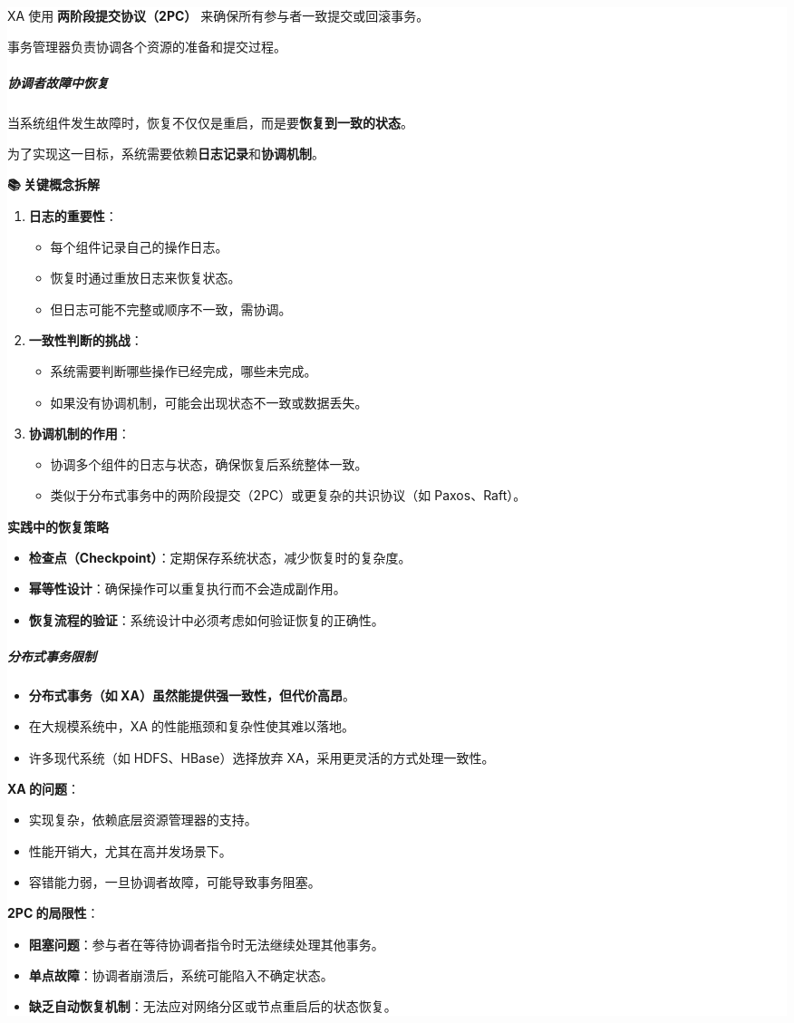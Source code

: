 XA 使用 **两阶段提交协议（2PC）** 来确保所有参与者一致提交或回滚事务。

事务管理器负责协调各个资源的准备和提交过程。



##### **协调者故障中恢复**

当系统组件发生故障时，恢复不仅仅是重启，而是要**恢复到一致的状态**。

为了实现这一目标，系统需要依赖**日志记录**和**协调机制**。

**📚 关键概念拆解**

1. **日志的重要性**：

   * 每个组件记录自己的操作日志。

   * 恢复时通过重放日志来恢复状态。

   * 但日志可能不完整或顺序不一致，需协调。

2. **一致性判断的挑战**：

   * 系统需要判断哪些操作已经完成，哪些未完成。

   * 如果没有协调机制，可能会出现状态不一致或数据丢失。

3. **协调机制的作用**：

   * 协调多个组件的日志与状态，确保恢复后系统整体一致。

   * 类似于分布式事务中的两阶段提交（2PC）或更复杂的共识协议（如 Paxos、Raft）。

**实践中的恢复策略**

* **检查点（Checkpoint）**：定期保存系统状态，减少恢复时的复杂度。

* **幂等性设计**：确保操作可以重复执行而不会造成副作用。

* **恢复流程的验证**：系统设计中必须考虑如何验证恢复的正确性。

##### 分布式事务限制

* **分布式事务（如 XA）虽然能提供强一致性，但代价高昂**。

* 在大规模系统中，XA 的性能瓶颈和复杂性使其难以落地。

* 许多现代系统（如 HDFS、HBase）选择放弃 XA，采用更灵活的方式处理一致性。

**XA 的问题**：

* 实现复杂，依赖底层资源管理器的支持。

* 性能开销大，尤其在高并发场景下。

* 容错能力弱，一旦协调者故障，可能导致事务阻塞。

**2PC 的局限性**：

* **阻塞问题**：参与者在等待协调者指令时无法继续处理其他事务。

* **单点故障**：协调者崩溃后，系统可能陷入不确定状态。

* **缺乏自动恢复机制**：无法应对网络分区或节点重启后的状态恢复。
